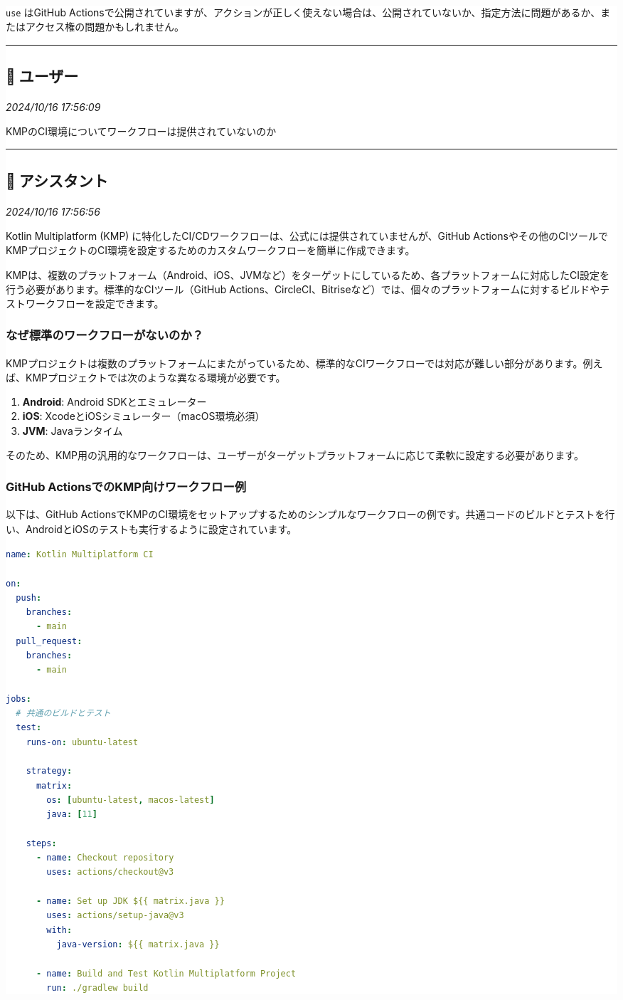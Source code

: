 `use` はGitHub Actionsで公開されていますが、アクションが正しく使えない場合は、公開されていないか、指定方法に問題があるか、またはアクセス権の問題かもしれません。

---

## 👤 ユーザー
*2024/10/16 17:56:09*

KMPのCI環境についてワークフローは提供されていないのか

---

## 🤖 アシスタント
*2024/10/16 17:56:56*

Kotlin Multiplatform (KMP) に特化したCI/CDワークフローは、公式には提供されていませんが、GitHub Actionsやその他のCIツールでKMPプロジェクトのCI環境を設定するためのカスタムワークフローを簡単に作成できます。

KMPは、複数のプラットフォーム（Android、iOS、JVMなど）をターゲットにしているため、各プラットフォームに対応したCI設定を行う必要があります。標準的なCIツール（GitHub Actions、CircleCI、Bitriseなど）では、個々のプラットフォームに対するビルドやテストワークフローを設定できます。

### なぜ標準のワークフローがないのか？
KMPプロジェクトは複数のプラットフォームにまたがっているため、標準的なCIワークフローでは対応が難しい部分があります。例えば、KMPプロジェクトでは次のような異なる環境が必要です。

1. **Android**: Android SDKとエミュレーター
2. **iOS**: XcodeとiOSシミュレーター（macOS環境必須）
3. **JVM**: Javaランタイム

そのため、KMP用の汎用的なワークフローは、ユーザーがターゲットプラットフォームに応じて柔軟に設定する必要があります。

### GitHub ActionsでのKMP向けワークフロー例

以下は、GitHub ActionsでKMPのCI環境をセットアップするためのシンプルなワークフローの例です。共通コードのビルドとテストを行い、AndroidとiOSのテストも実行するように設定されています。

```yaml
name: Kotlin Multiplatform CI

on:
  push:
    branches:
      - main
  pull_request:
    branches:
      - main

jobs:
  # 共通のビルドとテスト
  test:
    runs-on: ubuntu-latest

    strategy:
      matrix:
        os: [ubuntu-latest, macos-latest]
        java: [11]

    steps:
      - name: Checkout repository
        uses: actions/checkout@v3

      - name: Set up JDK ${{ matrix.java }}
        uses: actions/setup-java@v3
        with:
          java-version: ${{ matrix.java }}

      - name: Build and Test Kotlin Multiplatform Project
        run: ./gradlew build
```